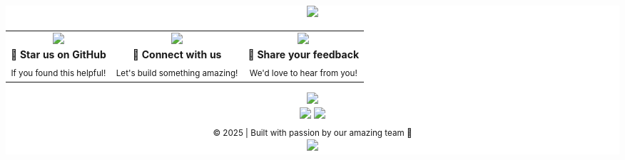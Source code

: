 <div align="center">
  <img src="https://user-images.githubusercontent.com/74038190/212284158-e840e285-664b-44d7-b79b-e264b5e54825.gif" width="400">
</div>

<div align="center">
  <table>
    <tr>
      <td align="center">
        <img src="https://user-images.githubusercontent.com/74038190/216122041-518ac897-8d92-4c6b-9b3f-ca01dcaf38ee.png" width="50" />
        <br>
        <strong>🌟 Star us on GitHub</strong>
        <br>
        <sub>If you found this helpful!</sub>
      </td>
      <td align="center">
        <img src="https://user-images.githubusercontent.com/74038190/216122069-5b8169d7-1d8e-4a13-b245-a8e4176c99f8.png" width="50" />
        <br>
        <strong>🤝 Connect with us</strong>
        <br>
        <sub>Let's build something amazing!</sub>
      </td>
      <td align="center">
        <img src="https://user-images.githubusercontent.com/74038190/216122065-2f028bae-25d6-4a3c-bc9f-175394ed5011.png" width="50" />
        <br>
        <strong>📢 Share your feedback</strong>
        <br>
        <sub>We'd love to hear from you!</sub>
      </td>
    </tr>
  </table>
</div>

<div align="center">
  <img src="https://capsule-render.vercel.app/api?type=waving&color=gradient&height=100&section=footer&text=Happy%20Coding!&fontSize=50&fontColor=fff&animation=twinkling" />
</div>

<div align="center">
  <img src="https://img.shields.io/badge/Made_with-❤️-red?style=for-the-badge" />
  <img src="https://img.shields.io/badge/Thank_You-For_Visiting-green?style=for-the-badge" />
</div>

<div align="center">
  <sub>© 2025 | Built with passion by our amazing team 🚀</sub>
</div>

<div align="center">
  <img src="https://user-images.githubusercontent.com/74038190/212284100-561aa473-3905-4a80-b561-0d28506553ee.gif" width="900">
</div>
